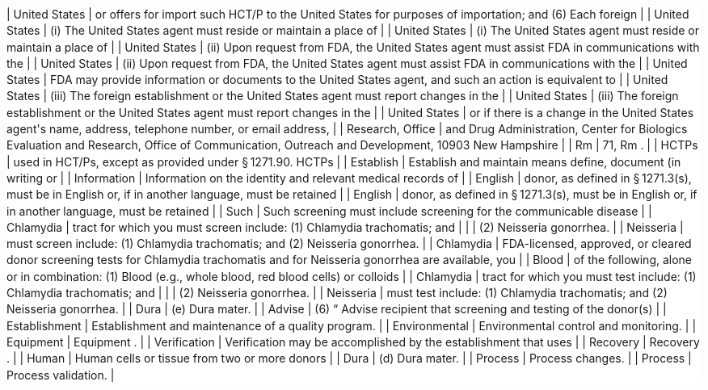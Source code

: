 | United States    | or offers for import such HCT/P to the United States for purposes of importation; and (6) Each foreign                                        |
| United States    | (i) The  United States agent must reside or maintain a place of                                                                               |
| United States    | (i) The  United States agent must reside or maintain a place of                                                                               |
| United States    | (ii) Upon request from FDA, the  United States agent must assist FDA in communications with the                                               |
| United States    | (ii) Upon request from FDA, the  United States agent must assist FDA in communications with the                                               |
| United States    | FDA may provide information or documents to the United States agent, and such an action is equivalent to                                      |
| United States    | (iii) The foreign establishment or the  United States  agent must report changes in the                                                       |
| United States    | (iii) The foreign establishment or the  United States  agent must report changes in the                                                       |
| United States    | or if there is a change in the United States agent's name, address, telephone number, or email address,                                       |
| Research, Office | and Drug Administration, Center for Biologics Evaluation and Research, Office of Communication, Outreach and Development, 10903 New Hampshire |
| Rm               | 71,  Rm .                                                                                                                                     |
| HCTPs            | used in HCT/Ps, except as provided under &#167;&#8201;1271.90. HCTPs                                                                          |
| Establish        | Establish and maintain means define, document (in writing or                                                                                  |
| Information      | Information on the identity and relevant medical records of                                                                                   |
| English          | donor, as defined in &#167;&#8201;1271.3(s), must be in English or, if in another language, must be retained                                  |
| English          | donor, as defined in &#167;&#8201;1271.3(s), must be in English or, if in another language, must be retained                                  |
| Such             | Such screening must include screening for the communicable disease                                                                            |
| Chlamydia        | tract for which you must screen include: (1) Chlamydia  trachomatis; and                                                                      |
|                  |               (2) Neisseria gonorrhea.                                                                                                        |
| Neisseria        | must screen include: (1) Chlamydia trachomatis; and (2) Neisseria  gonorrhea.                                                                 |
| Chlamydia        | FDA-licensed, approved, or cleared donor screening tests for Chlamydia trachomatis and for Neisseria gonorrhea are available, you             |
| Blood            | of the following, alone or in combination: (1) Blood (e.g., whole blood, red blood cells) or colloids                                         |
| Chlamydia        | tract for which you must test include: (1) Chlamydia  trachomatis; and                                                                        |
|                  |               (2) Neisseria gonorrhea.                                                                                                        |
| Neisseria        | must test include: (1) Chlamydia trachomatis; and (2) Neisseria  gonorrhea.                                                                   |
| Dura             | (e)  Dura  mater.                                                                                                                             |
| Advise           | (6) &#8220; Advise recipient that screening and testing of the donor(s)                                                                       |
| Establishment    | Establishment  and maintenance of a quality program.                                                                                          |
| Environmental    | Environmental  control and monitoring.                                                                                                        |
| Equipment        | Equipment .                                                                                                                                   |
| Verification     | Verification may be accomplished by the establishment that uses                                                                               |
| Recovery         | Recovery .                                                                                                                                    |
| Human            | Human cells or tissue from two or more donors                                                                                                 |
| Dura             | (d)  Dura  mater.                                                                                                                             |
| Process          | Process  changes.                                                                                                                             |
| Process          | Process  validation.                                                                                                                          |